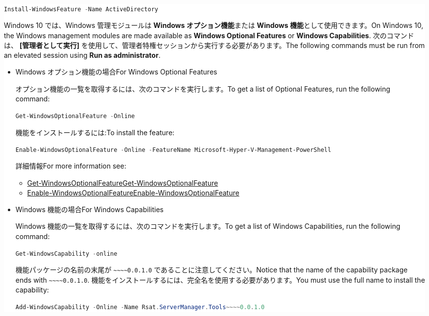 ```powershell
Install-WindowsFeature -Name ActiveDirectory
```

<span data-ttu-id="7ffa5-112">Windows 10 では、Windows 管理モジュールは **Windows オプション機能**または **Windows 機能**として使用できます。</span><span class="sxs-lookup"><span data-stu-id="7ffa5-112">On Windows 10, the Windows management modules are made available as **Windows Optional Features** or **Windows Capabilities**.</span></span> <span data-ttu-id="7ffa5-113">次のコマンドは、 **[管理者として実行]** を使用して、管理者特権セッションから実行する必要があります。</span><span class="sxs-lookup"><span data-stu-id="7ffa5-113">The following commands must be run from an elevated session using **Run as administrator**.</span></span>

- <span data-ttu-id="7ffa5-114">Windows オプション機能の場合</span><span class="sxs-lookup"><span data-stu-id="7ffa5-114">For Windows Optional Features</span></span>

  <span data-ttu-id="7ffa5-115">オプション機能の一覧を取得するには、次のコマンドを実行します。</span><span class="sxs-lookup"><span data-stu-id="7ffa5-115">To get a list of Optional Features, run the following command:</span></span>

  ```powershell
  Get-WindowsOptionalFeature -Online
  ```

  <span data-ttu-id="7ffa5-116">機能をインストールするには:</span><span class="sxs-lookup"><span data-stu-id="7ffa5-116">To install the feature:</span></span>

  ```powershell
  Enable-WindowsOptionalFeature -Online -FeatureName Microsoft-Hyper-V-Management-PowerShell
  ```

  <span data-ttu-id="7ffa5-117">詳細情報</span><span class="sxs-lookup"><span data-stu-id="7ffa5-117">For more information see:</span></span>

  - [<span data-ttu-id="7ffa5-118">Get-WindowsOptionalFeature</span><span class="sxs-lookup"><span data-stu-id="7ffa5-118">Get-WindowsOptionalFeature</span></span>](/powershell/module/dism/get-windowsoptionalfeature)
  - [<span data-ttu-id="7ffa5-119">Enable-WindowsOptionalFeature</span><span class="sxs-lookup"><span data-stu-id="7ffa5-119">Enable-WindowsOptionalFeature</span></span>](/powershell/module/dism/enable-windowsoptionalfeature)

- <span data-ttu-id="7ffa5-120">Windows 機能の場合</span><span class="sxs-lookup"><span data-stu-id="7ffa5-120">For Windows Capabilities</span></span>

  <span data-ttu-id="7ffa5-121">Windows 機能の一覧を取得するには、次のコマンドを実行します。</span><span class="sxs-lookup"><span data-stu-id="7ffa5-121">To get a list of Windows Capabilities, run the following command:</span></span>

  ```powershell
  Get-WindowsCapability -online
  ```

  <span data-ttu-id="7ffa5-122">機能パッケージの名前の末尾が `~~~~0.0.1.0` であることに注意してください。</span><span class="sxs-lookup"><span data-stu-id="7ffa5-122">Notice that the name of the capability package ends with `~~~~0.0.1.0`.</span></span> <span data-ttu-id="7ffa5-123">機能をインストールするには、完全名を使用する必要があります。</span><span class="sxs-lookup"><span data-stu-id="7ffa5-123">You must use the full name to install the capability:</span></span>

  ```powershell
  Add-WindowsCapability -Online -Name Rsat.ServerManager.Tools~~~~0.0.1.0
  ```
